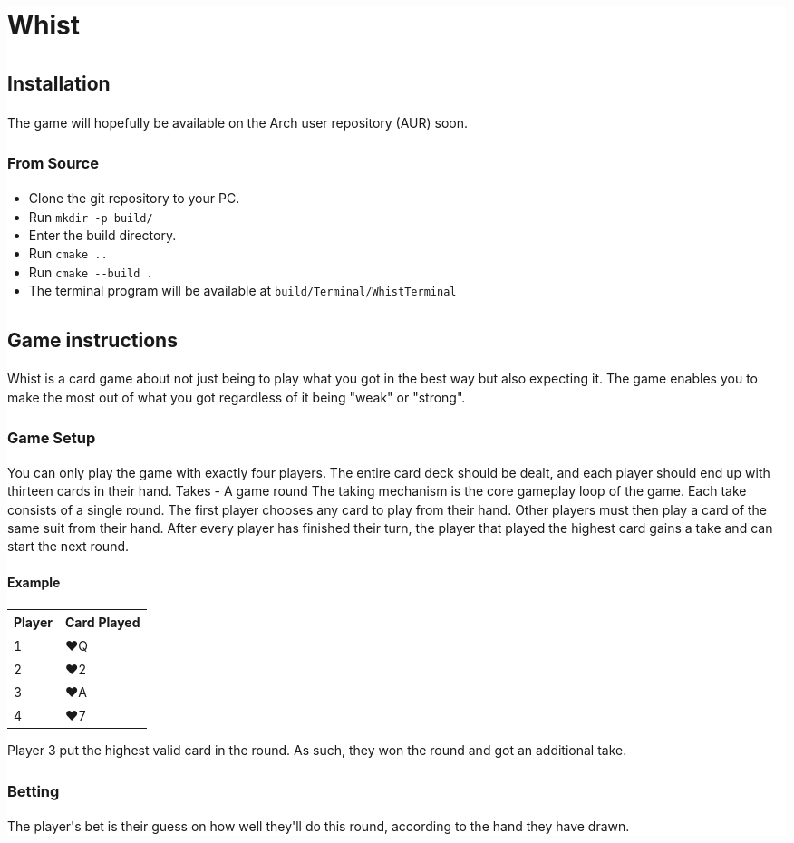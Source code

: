 # Whist

## Installation

The game will hopefully be available on the Arch user repository (AUR) soon.

### From Source

- Clone the git repository to your PC.
- Run `mkdir -p build/`
- Enter the build directory.
- Run `cmake ..`
- Run `cmake --build .`
- The terminal program will be available at `build/Terminal/WhistTerminal`

## Game instructions

Whist is a card game about not just being to play what you got in the best way but also expecting it. The game enables you to make the most out of what you got regardless of it being "weak" or "strong".

### Game Setup

You can only play the game with exactly four players. The entire card deck should be dealt, and each player should end up with thirteen cards in their hand.
Takes - A game round
The taking mechanism is the core gameplay loop of the game. Each take consists of a single round. The first player chooses any card to play from their hand. Other players must then play a card of the same suit from their hand. After every player has finished their turn, the player that played the highest card gains a take and can start the next round.

#### Example

| Player | Card Played |
|--------|-------------|
|      1 |          ♥Q |
|      2 |          ♥2 |
|      3 |          ♥A |
|      4 |          ♥7 |

Player 3  put the highest valid card in the round. As such, they won the round and got an additional take.

### Betting

The player's bet is their guess on how well they'll do this round, according to the hand they have
drawn.
